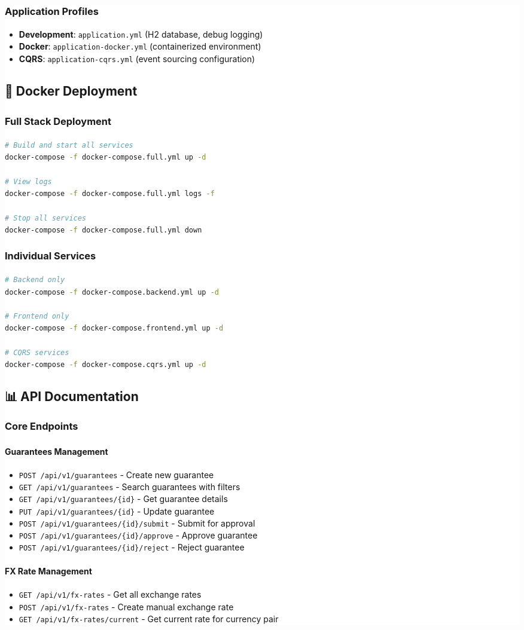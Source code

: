 ### Application Profiles

- **Development**: `application.yml` (H2 database, debug logging)
- **Docker**: `application-docker.yml` (containerized environment)
- **CQRS**: `application-cqrs.yml` (event sourcing configuration)

## 🐳 Docker Deployment

### Full Stack Deployment

```bash
# Build and start all services
docker-compose -f docker-compose.full.yml up -d

# View logs
docker-compose -f docker-compose.full.yml logs -f

# Stop all services
docker-compose -f docker-compose.full.yml down
```

### Individual Services

```bash
# Backend only
docker-compose -f docker-compose.backend.yml up -d

# Frontend only
docker-compose -f docker-compose.frontend.yml up -d

# CQRS services
docker-compose -f docker-compose.cqrs.yml up -d
```

## 📊 API Documentation

### Core Endpoints

#### Guarantees Management
- `POST /api/v1/guarantees` - Create new guarantee
- `GET /api/v1/guarantees` - Search guarantees with filters
- `GET /api/v1/guarantees/{id}` - Get guarantee details
- `PUT /api/v1/guarantees/{id}` - Update guarantee
- `POST /api/v1/guarantees/{id}/submit` - Submit for approval
- `POST /api/v1/guarantees/{id}/approve` - Approve guarantee
- `POST /api/v1/guarantees/{id}/reject` - Reject guarantee

#### FX Rate Management
- `GET /api/v1/fx-rates` - Get all exchange rates
- `POST /api/v1/fx-rates` - Create manual exchange rate
- `GET /api/v1/fx-rates/current` - Get current rate for currency pair
